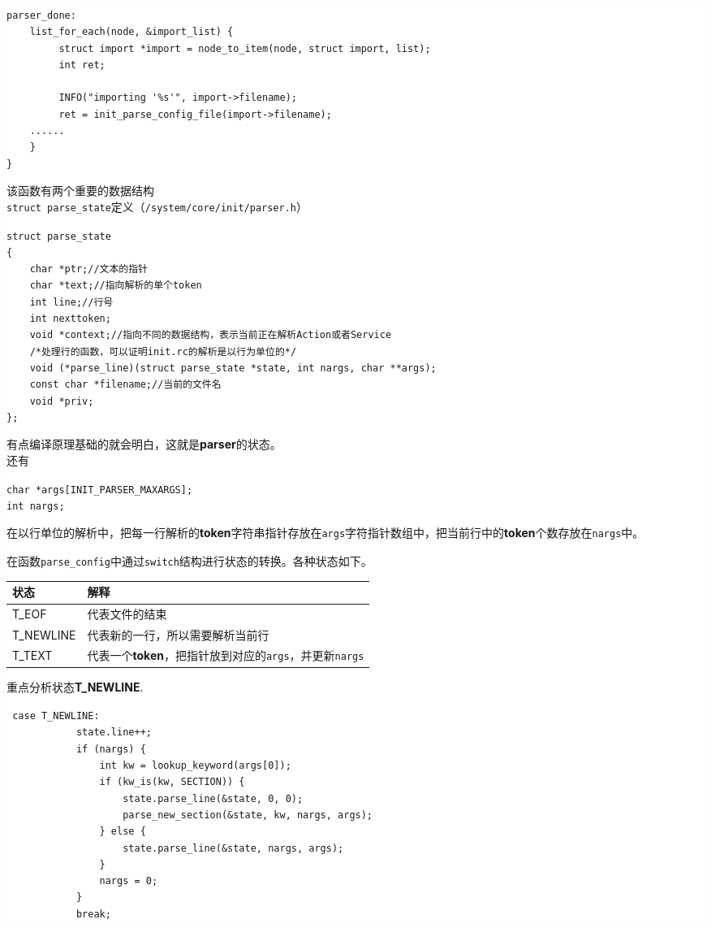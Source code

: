 	parser_done:
	    list_for_each(node, &import_list) {
	         struct import *import = node_to_item(node, struct import, list);
	         int ret;
	
	         INFO("importing '%s'", import->filename);
	         ret = init_parse_config_file(import->filename);
	  	......
	    }
	}

该函数有两个重要的数据结构  
`struct parse_state`定义（`/system/core/init/parser.h`）  

	struct parse_state
	{
	    char *ptr;//文本的指针
	    char *text;//指向解析的单个token
	    int line;//行号
	    int nexttoken;
	    void *context;//指向不同的数据结构，表示当前正在解析Action或者Service
		/*处理行的函数，可以证明init.rc的解析是以行为单位的*/
	    void (*parse_line)(struct parse_state *state, int nargs, char **args);
	    const char *filename;//当前的文件名
	    void *priv;
	};

有点编译原理基础的就会明白，这就是**parser**的状态。  
还有  
    
    char *args[INIT_PARSER_MAXARGS];  
    int nargs;

在以行单位的解析中，把每一行解析的**token**字符串指针存放在`args`字符指针数组中，把当前行中的**token**个数存放在`nargs`中。

在函数`parse_config`中通过`switch`结构进行状态的转换。各种状态如下。

|状态	| 解释 	|
|:-------|:-------|
|T_EOF	|代表文件的结束     	|
|T_NEWLINE|代表新的一行，所以需要解析当前行		|
|T_TEXT	|代表一个**token**，把指针放到对应的`args`，并更新`nargs`		|  

重点分析状态**T_NEWLINE**.

	 case T_NEWLINE:
	            state.line++;
	            if (nargs) {
	                int kw = lookup_keyword(args[0]);
	                if (kw_is(kw, SECTION)) {
	                    state.parse_line(&state, 0, 0);
	                    parse_new_section(&state, kw, nargs, args);
	                } else {
	                    state.parse_line(&state, nargs, args);
	                }
	                nargs = 0;
	            }
	            break;
